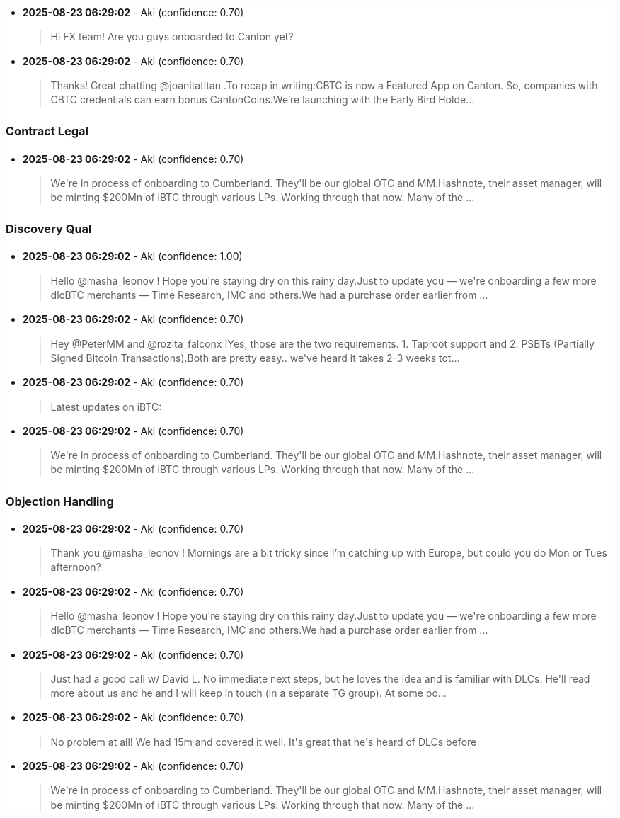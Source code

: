 - **2025-08-23 06:29:02** - Aki (confidence: 0.70)
  > Hi FX team! Are you guys onboarded to Canton yet?

- **2025-08-23 06:29:02** - Aki (confidence: 0.70)
  > Thanks! Great chatting @joanitatitan .To recap in writing:CBTC is now a Featured App on Canton. So, companies with CBTC credentials can earn bonus CantonCoins.We’re launching with the Early Bird Holde...

### Contract Legal

- **2025-08-23 06:29:02** - Aki (confidence: 0.70)
  > We're in process of onboarding to Cumberland. They'll be our global OTC and MM.Hashnote, their asset manager, will be minting $200Mn of iBTC through various LPs. Working through that now. Many of the ...

### Discovery Qual

- **2025-08-23 06:29:02** - Aki (confidence: 1.00)
  > Hello @masha_leonov !  Hope you're staying dry on this rainy day.Just to update you — we're onboarding a few more dlcBTC merchants — Time Research, IMC and others.We had a purchase order earlier from ...

- **2025-08-23 06:29:02** - Aki (confidence: 0.70)
  > Hey @PeterMM and @rozita_falconx !Yes, those are the two requirements. 1. Taproot support and 2. PSBTs (Partially Signed Bitcoin Transactions).Both are pretty easy.. we've heard it takes 2-3 weeks tot...

- **2025-08-23 06:29:02** - Aki (confidence: 0.70)
  > Latest updates on iBTC:

- **2025-08-23 06:29:02** - Aki (confidence: 0.70)
  > We're in process of onboarding to Cumberland. They'll be our global OTC and MM.Hashnote, their asset manager, will be minting $200Mn of iBTC through various LPs. Working through that now. Many of the ...

### Objection Handling

- **2025-08-23 06:29:02** - Aki (confidence: 0.70)
  > Thank you @masha_leonov ! Mornings are a bit tricky since I’m catching up with Europe, but could you do Mon or Tues afternoon?

- **2025-08-23 06:29:02** - Aki (confidence: 0.70)
  > Hello @masha_leonov !  Hope you're staying dry on this rainy day.Just to update you — we're onboarding a few more dlcBTC merchants — Time Research, IMC and others.We had a purchase order earlier from ...

- **2025-08-23 06:29:02** - Aki (confidence: 0.70)
  > Just had a good call w/ David L. No immediate next steps, but he loves the idea and is familiar with DLCs. He'll read more about us and he and I will keep in touch (in a separate TG group). At some po...

- **2025-08-23 06:29:02** - Aki (confidence: 0.70)
  > No problem at all!  We had 15m and covered it well. It's great that he's heard of DLCs before

- **2025-08-23 06:29:02** - Aki (confidence: 0.70)
  > We're in process of onboarding to Cumberland. They'll be our global OTC and MM.Hashnote, their asset manager, will be minting $200Mn of iBTC through various LPs. Working through that now. Many of the ...
